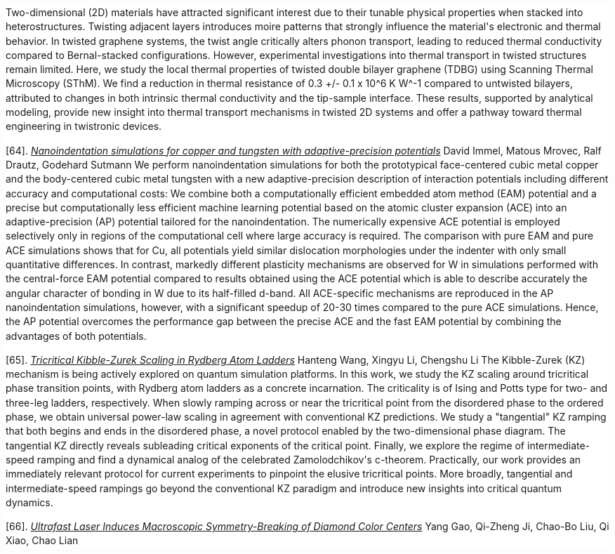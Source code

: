 Two-dimensional (2D) materials have attracted significant interest due to their tunable physical properties when stacked into heterostructures. Twisting adjacent layers introduces moire patterns that strongly influence the material's electronic and thermal behavior. In twisted graphene systems, the twist angle critically alters phonon transport, leading to reduced thermal conductivity compared to Bernal-stacked configurations. However, experimental investigations into thermal transport in twisted structures remain limited. Here, we study the local thermal properties of twisted double bilayer graphene (TDBG) using Scanning Thermal Microscopy (SThM). We find a reduction in thermal resistance of 0.3 +/- 0.1 x 10^6 K W^-1 compared to untwisted bilayers, attributed to changes in both intrinsic thermal conductivity and the tip-sample interface. These results, supported by analytical modeling, provide new insight into thermal transport mechanisms in twisted 2D systems and offer a pathway toward thermal engineering in twistronic devices.

[64]. [*Nanoindentation simulations for copper and tungsten with adaptive-precision potentials*](https://arxiv.org/abs/2505.12958 "Nanoindentation simulations for copper and tungsten with adaptive-precision potentials")
David Immel, Matous Mrovec, Ralf Drautz, Godehard Sutmann
We perform nanoindentation simulations for both the prototypical face-centered cubic metal copper and the body-centered cubic metal tungsten with a new adaptive-precision description of interaction potentials including different accuracy and computational costs: We combine both a computationally efficient embedded atom method (EAM) potential and a precise but computationally less efficient machine learning potential based on the atomic cluster expansion (ACE) into an adaptive-precision (AP) potential tailored for the nanoindentation. The numerically expensive ACE potential is employed selectively only in regions of the computational cell where large accuracy is required. The comparison with pure EAM and pure ACE simulations shows that for Cu, all potentials yield similar dislocation morphologies under the indenter with only small quantitative differences. In contrast, markedly different plasticity mechanisms are observed for W in simulations performed with the central-force EAM potential compared to results obtained using the ACE potential which is able to describe accurately the angular character of bonding in W due to its half-filled d-band. All ACE-specific mechanisms are reproduced in the AP nanoindentation simulations, however, with a significant speedup of 20-30 times compared to the pure ACE simulations. Hence, the AP potential overcomes the performance gap between the precise ACE and the fast EAM potential by combining the advantages of both potentials.

[65]. [*Tricritical Kibble-Zurek Scaling in Rydberg Atom Ladders*](https://arxiv.org/abs/2505.12979 "Tricritical Kibble-Zurek Scaling in Rydberg Atom Ladders")
Hanteng Wang, Xingyu Li, Chengshu Li
The Kibble-Zurek (KZ) mechanism is being actively explored on quantum simulation platforms. In this work, we study the KZ scaling around tricritical phase transition points, with Rydberg atom ladders as a concrete incarnation. The criticality is of Ising and Potts type for two- and three-leg ladders, respectively. When slowly ramping across or near the tricritical point from the disordered phase to the ordered phase, we obtain universal power-law scaling in agreement with conventional KZ predictions. We study a "tangential" KZ ramping that both begins and ends in the disordered phase, a novel protocol enabled by the two-dimensional phase diagram. The tangential KZ directly reveals subleading critical exponents of the critical point. Finally, we explore the regime of intermediate-speed ramping and find a dynamical analog of the celebrated Zamolodchikov's c-theorem. Practically, our work provides an immediately relevant protocol for current experiments to pinpoint the elusive tricritical points. More broadly, tangential and intermediate-speed rampings go beyond the conventional KZ paradigm and introduce new insights into critical quantum dynamics.

[66]. [*Ultrafast Laser Induces Macroscopic Symmetry-Breaking of Diamond Color Centers*](https://arxiv.org/abs/2505.12989 "Ultrafast Laser Induces Macroscopic Symmetry-Breaking of Diamond Color Centers")
Yang Gao, Qi-Zheng Ji, Chao-Bo Liu, Qi Xiao, Chao Lian